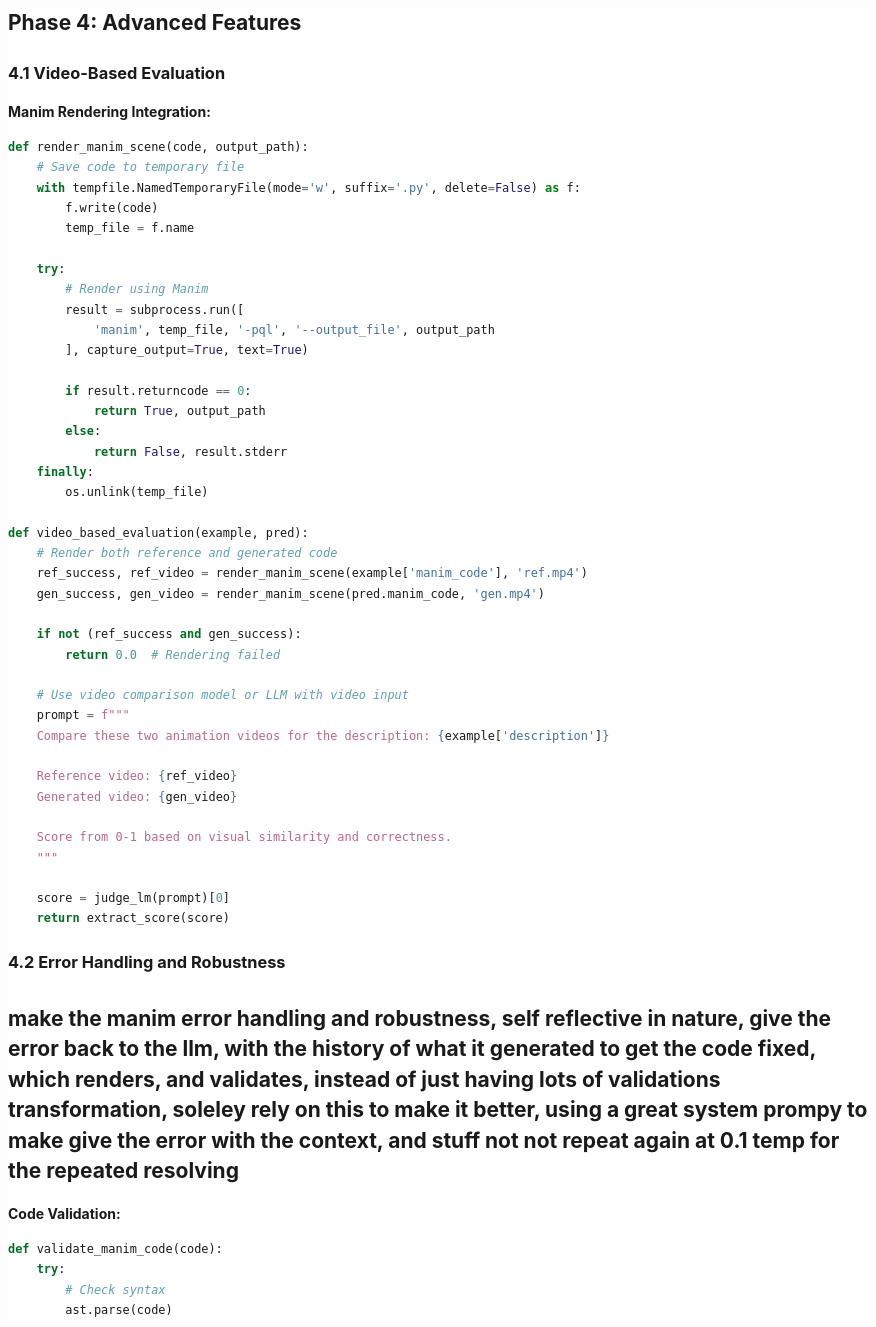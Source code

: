 ## Phase 4: Advanced Features

### 4.1 Video-Based Evaluation

**Manim Rendering Integration:**
```python
def render_manim_scene(code, output_path):
    # Save code to temporary file
    with tempfile.NamedTemporaryFile(mode='w', suffix='.py', delete=False) as f:
        f.write(code)
        temp_file = f.name
    
    try:
        # Render using Manim
        result = subprocess.run([
            'manim', temp_file, '-pql', '--output_file', output_path
        ], capture_output=True, text=True)
        
        if result.returncode == 0:
            return True, output_path
        else:
            return False, result.stderr
    finally:
        os.unlink(temp_file)

def video_based_evaluation(example, pred):
    # Render both reference and generated code
    ref_success, ref_video = render_manim_scene(example['manim_code'], 'ref.mp4')
    gen_success, gen_video = render_manim_scene(pred.manim_code, 'gen.mp4')
    
    if not (ref_success and gen_success):
        return 0.0  # Rendering failed
    
    # Use video comparison model or LLM with video input
    prompt = f"""
    Compare these two animation videos for the description: {example['description']}
    
    Reference video: {ref_video}
    Generated video: {gen_video}
    
    Score from 0-1 based on visual similarity and correctness.
    """
    
    score = judge_lm(prompt)[0]
    return extract_score(score)
```

### 4.2 Error Handling and Robustness
## make the manim error handling and robustness, self reflective in nature, give the error back to the llm, with the history of what it generated to get the code fixed, which renders, and validates, instead of just having lots of validations transformation, soleley rely on this to make it better, using a great system prompy to make give the error with the context, and stuff not not repeat again at 0.1 temp for the repeated resolving
**Code Validation:**
```python
def validate_manim_code(code):
    try:
        # Check syntax
        ast.parse(code)
```